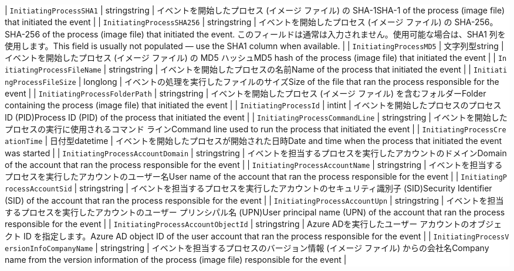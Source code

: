 | `InitiatingProcessSHA1` | <span data-ttu-id="8a7f9-176">string</span><span class="sxs-lookup"><span data-stu-id="8a7f9-176">string</span></span> | <span data-ttu-id="8a7f9-177">イベントを開始したプロセス (イメージ ファイル) の SHA-1</span><span class="sxs-lookup"><span data-stu-id="8a7f9-177">SHA-1 of the process (image file) that initiated the event</span></span> |
| `InitiatingProcessSHA256` | <span data-ttu-id="8a7f9-178">string</span><span class="sxs-lookup"><span data-stu-id="8a7f9-178">string</span></span> | <span data-ttu-id="8a7f9-179">イベントを開始したプロセス (イメージ ファイル) の SHA-256。</span><span class="sxs-lookup"><span data-stu-id="8a7f9-179">SHA-256 of the process (image file) that initiated the event.</span></span> <span data-ttu-id="8a7f9-180">このフィールドは通常は入力されません。使用可能な場合は、SHA1 列を使用します。</span><span class="sxs-lookup"><span data-stu-id="8a7f9-180">This field is usually not populated — use the SHA1 column when available.</span></span> |
| `InitiatingProcessMD5` | <span data-ttu-id="8a7f9-181">文字列型</span><span class="sxs-lookup"><span data-stu-id="8a7f9-181">string</span></span> | <span data-ttu-id="8a7f9-182">イベントを開始したプロセス (イメージ ファイル) の MD5 ハッシュ</span><span class="sxs-lookup"><span data-stu-id="8a7f9-182">MD5 hash of the process (image file) that initiated the event</span></span> |
| `InitiatingProcessFileName` | <span data-ttu-id="8a7f9-183">string</span><span class="sxs-lookup"><span data-stu-id="8a7f9-183">string</span></span> | <span data-ttu-id="8a7f9-184">イベントを開始したプロセスの名前</span><span class="sxs-lookup"><span data-stu-id="8a7f9-184">Name of the process that initiated the event</span></span> |
| `InitiatingProcessFileSize` | <span data-ttu-id="8a7f9-185">long</span><span class="sxs-lookup"><span data-stu-id="8a7f9-185">long</span></span> | <span data-ttu-id="8a7f9-186">イベントの処理を実行したファイルのサイズ</span><span class="sxs-lookup"><span data-stu-id="8a7f9-186">Size of the file that ran the process responsible for the event</span></span> |
| `InitiatingProcessFolderPath` | <span data-ttu-id="8a7f9-187">string</span><span class="sxs-lookup"><span data-stu-id="8a7f9-187">string</span></span> | <span data-ttu-id="8a7f9-188">イベントを開始したプロセス (イメージ ファイル) を含むフォルダー</span><span class="sxs-lookup"><span data-stu-id="8a7f9-188">Folder containing the process (image file) that initiated the event</span></span> |
| `InitiatingProcessId` | <span data-ttu-id="8a7f9-189">int</span><span class="sxs-lookup"><span data-stu-id="8a7f9-189">int</span></span> | <span data-ttu-id="8a7f9-190">イベントを開始したプロセスのプロセス ID (PID)</span><span class="sxs-lookup"><span data-stu-id="8a7f9-190">Process ID (PID) of the process that initiated the event</span></span> |
| `InitiatingProcessCommandLine` | <span data-ttu-id="8a7f9-191">string</span><span class="sxs-lookup"><span data-stu-id="8a7f9-191">string</span></span> | <span data-ttu-id="8a7f9-192">イベントを開始したプロセスの実行に使用されるコマンド ライン</span><span class="sxs-lookup"><span data-stu-id="8a7f9-192">Command line used to run the process that initiated the event</span></span> |
| `InitiatingProcessCreationTime` | <span data-ttu-id="8a7f9-193">日付型</span><span class="sxs-lookup"><span data-stu-id="8a7f9-193">datetime</span></span> | <span data-ttu-id="8a7f9-194">イベントを開始したプロセスが開始された日時</span><span class="sxs-lookup"><span data-stu-id="8a7f9-194">Date and time when the process that initiated the event was started</span></span> |
| `InitiatingProcessAccountDomain` | <span data-ttu-id="8a7f9-195">string</span><span class="sxs-lookup"><span data-stu-id="8a7f9-195">string</span></span> | <span data-ttu-id="8a7f9-196">イベントを担当するプロセスを実行したアカウントのドメイン</span><span class="sxs-lookup"><span data-stu-id="8a7f9-196">Domain of the account that ran the process responsible for the event</span></span> |
| `InitiatingProcessAccountName` | <span data-ttu-id="8a7f9-197">string</span><span class="sxs-lookup"><span data-stu-id="8a7f9-197">string</span></span> | <span data-ttu-id="8a7f9-198">イベントを担当するプロセスを実行したアカウントのユーザー名</span><span class="sxs-lookup"><span data-stu-id="8a7f9-198">User name of the account that ran the process responsible for the event</span></span> |
| `InitiatingProcessAccountSid` | <span data-ttu-id="8a7f9-199">string</span><span class="sxs-lookup"><span data-stu-id="8a7f9-199">string</span></span> | <span data-ttu-id="8a7f9-200">イベントを担当するプロセスを実行したアカウントのセキュリティ識別子 (SID)</span><span class="sxs-lookup"><span data-stu-id="8a7f9-200">Security Identifier (SID) of the account that ran the process responsible for the event</span></span> |
| `InitiatingProcessAccountUpn` | <span data-ttu-id="8a7f9-201">string</span><span class="sxs-lookup"><span data-stu-id="8a7f9-201">string</span></span> | <span data-ttu-id="8a7f9-202">イベントを担当するプロセスを実行したアカウントのユーザー プリンシパル名 (UPN)</span><span class="sxs-lookup"><span data-stu-id="8a7f9-202">User principal name (UPN) of the account that ran the process responsible for the event</span></span> |
| `InitiatingProcessAccountObjectId` | <span data-ttu-id="8a7f9-203">string</span><span class="sxs-lookup"><span data-stu-id="8a7f9-203">string</span></span> | <span data-ttu-id="8a7f9-204">Azure ADを実行したユーザー アカウントのオブジェクト ID を指定します。</span><span class="sxs-lookup"><span data-stu-id="8a7f9-204">Azure AD object ID of the user account that ran the process responsible for the event</span></span> |
| `InitiatingProcessVersionInfoCompanyName` | <span data-ttu-id="8a7f9-205">string</span><span class="sxs-lookup"><span data-stu-id="8a7f9-205">string</span></span> | <span data-ttu-id="8a7f9-206">イベントを担当するプロセスのバージョン情報 (イメージ ファイル) からの会社名</span><span class="sxs-lookup"><span data-stu-id="8a7f9-206">Company name from the version information of the process (image file) responsible for the event</span></span> |